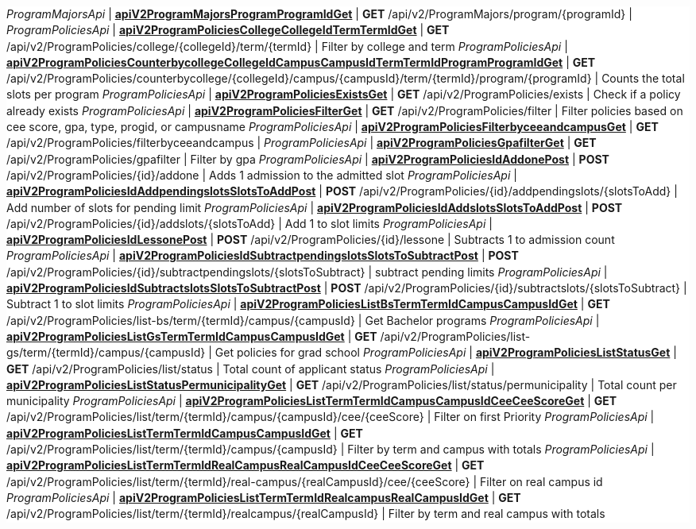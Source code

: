*ProgramMajorsApi* | [**apiV2ProgramMajorsProgramProgramIdGet**](docs/Api/ProgramMajorsApi.md#apiv2programmajorsprogramprogramidget) | **GET** /api/v2/ProgramMajors/program/{programId} | 
*ProgramPoliciesApi* | [**apiV2ProgramPoliciesCollegeCollegeIdTermTermIdGet**](docs/Api/ProgramPoliciesApi.md#apiv2programpoliciescollegecollegeidtermtermidget) | **GET** /api/v2/ProgramPolicies/college/{collegeId}/term/{termId} | Filter by college and term
*ProgramPoliciesApi* | [**apiV2ProgramPoliciesCounterbycollegeCollegeIdCampusCampusIdTermTermIdProgramProgramIdGet**](docs/Api/ProgramPoliciesApi.md#apiv2programpoliciescounterbycollegecollegeidcampuscampusidtermtermidprogramprogramidget) | **GET** /api/v2/ProgramPolicies/counterbycollege/{collegeId}/campus/{campusId}/term/{termId}/program/{programId} | Counts the total slots per program
*ProgramPoliciesApi* | [**apiV2ProgramPoliciesExistsGet**](docs/Api/ProgramPoliciesApi.md#apiv2programpoliciesexistsget) | **GET** /api/v2/ProgramPolicies/exists | Check if a policy already exists
*ProgramPoliciesApi* | [**apiV2ProgramPoliciesFilterGet**](docs/Api/ProgramPoliciesApi.md#apiv2programpoliciesfilterget) | **GET** /api/v2/ProgramPolicies/filter | Filter policies based on cee score, gpa, type, progid, or campusname
*ProgramPoliciesApi* | [**apiV2ProgramPoliciesFilterbyceeandcampusGet**](docs/Api/ProgramPoliciesApi.md#apiv2programpoliciesfilterbyceeandcampusget) | **GET** /api/v2/ProgramPolicies/filterbyceeandcampus | 
*ProgramPoliciesApi* | [**apiV2ProgramPoliciesGpafilterGet**](docs/Api/ProgramPoliciesApi.md#apiv2programpoliciesgpafilterget) | **GET** /api/v2/ProgramPolicies/gpafilter | Filter by gpa
*ProgramPoliciesApi* | [**apiV2ProgramPoliciesIdAddonePost**](docs/Api/ProgramPoliciesApi.md#apiv2programpoliciesidaddonepost) | **POST** /api/v2/ProgramPolicies/{id}/addone | Adds 1 admission to the admitted slot
*ProgramPoliciesApi* | [**apiV2ProgramPoliciesIdAddpendingslotsSlotsToAddPost**](docs/Api/ProgramPoliciesApi.md#apiv2programpoliciesidaddpendingslotsslotstoaddpost) | **POST** /api/v2/ProgramPolicies/{id}/addpendingslots/{slotsToAdd} | Add number of slots for pending limit
*ProgramPoliciesApi* | [**apiV2ProgramPoliciesIdAddslotsSlotsToAddPost**](docs/Api/ProgramPoliciesApi.md#apiv2programpoliciesidaddslotsslotstoaddpost) | **POST** /api/v2/ProgramPolicies/{id}/addslots/{slotsToAdd} | Add 1 to slot limits
*ProgramPoliciesApi* | [**apiV2ProgramPoliciesIdLessonePost**](docs/Api/ProgramPoliciesApi.md#apiv2programpoliciesidlessonepost) | **POST** /api/v2/ProgramPolicies/{id}/lessone | Subtracts 1 to admission count
*ProgramPoliciesApi* | [**apiV2ProgramPoliciesIdSubtractpendingslotsSlotsToSubtractPost**](docs/Api/ProgramPoliciesApi.md#apiv2programpoliciesidsubtractpendingslotsslotstosubtractpost) | **POST** /api/v2/ProgramPolicies/{id}/subtractpendingslots/{slotsToSubtract} | subtract pending limits
*ProgramPoliciesApi* | [**apiV2ProgramPoliciesIdSubtractslotsSlotsToSubtractPost**](docs/Api/ProgramPoliciesApi.md#apiv2programpoliciesidsubtractslotsslotstosubtractpost) | **POST** /api/v2/ProgramPolicies/{id}/subtractslots/{slotsToSubtract} | Subtract 1 to slot limits
*ProgramPoliciesApi* | [**apiV2ProgramPoliciesListBsTermTermIdCampusCampusIdGet**](docs/Api/ProgramPoliciesApi.md#apiv2programpolicieslistbstermtermidcampuscampusidget) | **GET** /api/v2/ProgramPolicies/list-bs/term/{termId}/campus/{campusId} | Get Bachelor programs
*ProgramPoliciesApi* | [**apiV2ProgramPoliciesListGsTermTermIdCampusCampusIdGet**](docs/Api/ProgramPoliciesApi.md#apiv2programpolicieslistgstermtermidcampuscampusidget) | **GET** /api/v2/ProgramPolicies/list-gs/term/{termId}/campus/{campusId} | Get policies for grad school
*ProgramPoliciesApi* | [**apiV2ProgramPoliciesListStatusGet**](docs/Api/ProgramPoliciesApi.md#apiv2programpoliciesliststatusget) | **GET** /api/v2/ProgramPolicies/list/status | Total count of applicant status
*ProgramPoliciesApi* | [**apiV2ProgramPoliciesListStatusPermunicipalityGet**](docs/Api/ProgramPoliciesApi.md#apiv2programpoliciesliststatuspermunicipalityget) | **GET** /api/v2/ProgramPolicies/list/status/permunicipality | Total count per municipality
*ProgramPoliciesApi* | [**apiV2ProgramPoliciesListTermTermIdCampusCampusIdCeeCeeScoreGet**](docs/Api/ProgramPoliciesApi.md#apiv2programpolicieslisttermtermidcampuscampusidceeceescoreget) | **GET** /api/v2/ProgramPolicies/list/term/{termId}/campus/{campusId}/cee/{ceeScore} | Filter on first Priority
*ProgramPoliciesApi* | [**apiV2ProgramPoliciesListTermTermIdCampusCampusIdGet**](docs/Api/ProgramPoliciesApi.md#apiv2programpolicieslisttermtermidcampuscampusidget) | **GET** /api/v2/ProgramPolicies/list/term/{termId}/campus/{campusId} | Filter by term and campus with totals
*ProgramPoliciesApi* | [**apiV2ProgramPoliciesListTermTermIdRealCampusRealCampusIdCeeCeeScoreGet**](docs/Api/ProgramPoliciesApi.md#apiv2programpolicieslisttermtermidrealcampusrealcampusidceeceescoreget) | **GET** /api/v2/ProgramPolicies/list/term/{termId}/real-campus/{realCampusId}/cee/{ceeScore} | Filter on real campus id
*ProgramPoliciesApi* | [**apiV2ProgramPoliciesListTermTermIdRealcampusRealCampusIdGet**](docs/Api/ProgramPoliciesApi.md#apiv2programpolicieslisttermtermidrealcampusrealcampusidget) | **GET** /api/v2/ProgramPolicies/list/term/{termId}/realcampus/{realCampusId} | Filter by term and real campus with totals
